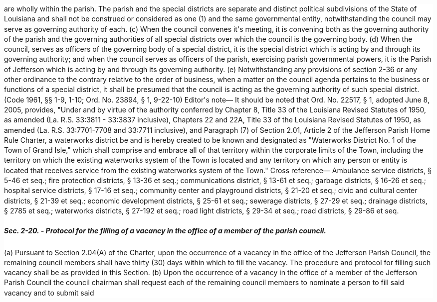 are wholly within the parish. The parish and the special districts are separate and distinct political subdivisions
of the State of Louisiana and shall not be construed or considered as one (1) and the same governmental entity,
notwithstanding the council may serve as governing authority of each.
(c)
When the council convenes it's meeting, it is convening both as the governing authority of the parish and the
governing authorities of all special districts over which the council is the governing body.
(d)
When the council, serves as officers of the governing body of a special district, it is the special district which is
acting by and through its governing authority; and when the council serves as officers of the parish, exercising
parish governmental powers, it is the Parish of Jefferson which is acting by and through its governing authority.
(e)
Notwithstanding any provisions of section 2-36 or any other ordinance to the contrary relative to the order of
business, when a matter on the council agenda pertains to the business or functions of a special district, it shall
be presumed that the council is acting as the governing authority of such special district.
(Code 1961, §§ 1-9, 1-10; Ord. No. 23894, § 1, 9-22-10)
Editor's note— It should be noted that Ord. No. 22517, § 1, adopted June 8, 2005, provides, "Under and by
virtue of the authority conferred by Chapter 8, Title 33 of the Louisiana Revised Statutes of 1950, as amended
(La. R.S. 33:3811 - 33:3837 inclusive), Chapters 22 and 22A, Title 33 of the Louisiana Revised Statutes of 1950,
as amended (La. R.S. 33:7701-7708 and 33:7711 inclusive), and Paragraph (7) of Section 2.01, Article 2 of the
Jefferson Parish Home Rule Charter, a waterworks district be and is hereby created to be known and designated
as "Waterworks District No. 1 of the Town of Grand Isle," which shall comprise and embrace all of that territory
within the corporate limits of the Town, including the territory on which the existing waterworks system of the
Town is located and any territory on which any person or entity is located that receives service from the existing
waterworks system of the Town."
Cross reference— Ambulance service districts, § 5-46 et seq.; fire protection districts, § 13-36 et seq.;
communications district, § 13-61 et seq.; garbage districts, § 16-26 et seq.; hospital service districts, § 17-16 et
seq.; community center and playground districts, § 21-20 et seq.; civic and cultural center districts, § 21-39 et
seq.; economic development districts, § 25-61 et seq.; sewerage districts, § 27-29 et seq.; drainage districts, § 2785 et seq.; waterworks districts, § 27-192 et seq.; road light districts, § 29-34 et seq.; road districts, § 29-86 et
seq.
##### Sec. 2-20. - Protocol for the filling of a vacancy in the office of a member of the parish council.
(a)
Pursuant to Section 2.04(A) of the Charter, upon the occurrence of a vacancy in the office of the Jefferson Parish
Council, the remaining council members shall have thirty (30) days within which to fill the vacancy. The
procedure and protocol for filling such vacancy shall be as provided in this Section.
(b)
Upon the occurrence of a vacancy in the office of a member of the Jefferson Parish Council the council chairman
shall request each of the remaining council members to nominate a person to fill said vacancy and to submit said